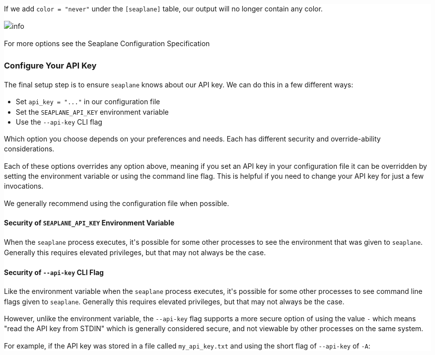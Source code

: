 If we add `color = "never"` under the `[seaplane]` table, our output
will no longer contain any color.

<div>

<div>

![](data:image/svg+xml;base64,PHN2Zz48cGF0aD48L3BhdGg+PC9zdmc+)info

</div>

<div>

For more options see the Seaplane Configuration Specification

</div>

</div>

### Configure Your API Key​

The final setup step is to ensure `seaplane` knows about our API key. We
can do this in a few different ways:

-   Set `api_key = "..."` in our configuration file
-   Set the `SEAPLANE_API_KEY` environment variable
-   Use the `--api-key` CLI flag

Which option you choose depends on your preferences and needs. Each has
different security and override-ability considerations.

Each of these options overrides any option above, meaning if you set an
API key in your configuration file it can be overridden by setting the
environment variable or using the command line flag. This is helpful if
you need to change your API key for just a few invocations.

We generally recommend using the configuration file when possible.

#### Security of `SEAPLANE_API_KEY` Environment Variable​

When the `seaplane` process executes, it\'s possible for some other
processes to see the environment that was given to `seaplane`. Generally
this requires elevated privileges, but that may not always be the case.

#### Security of `--api-key` CLI Flag​

Like the environment variable when the `seaplane` process executes,
it\'s possible for some other processes to see command line flags given
to `seaplane`. Generally this requires elevated privileges, but that may
not always be the case.

However, unlike the environment variable, the `--api-key` flag supports
a more secure option of using the value `-` which means \"read the API
key from STDIN\" which is generally considered secure, and not viewable
by other processes on the same system.

For example, if the API key was stored in a file called `my_api_key.txt`
and using the short flag of `--api-key` of `-A`:
